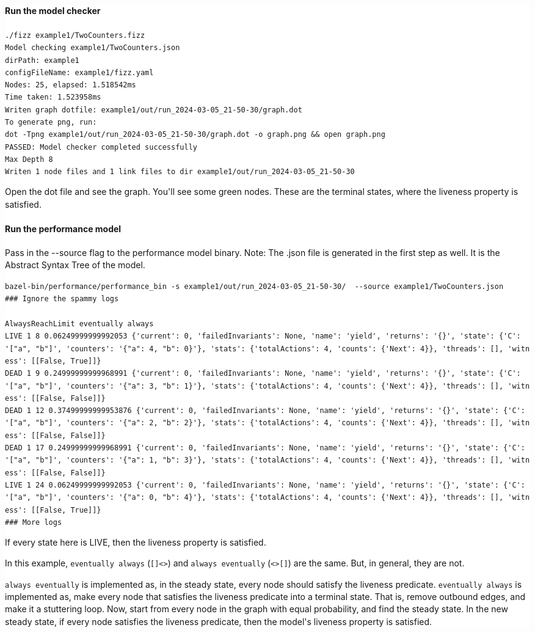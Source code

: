 #### Run the model checker
```
./fizz example1/TwoCounters.fizz                                                                            
Model checking example1/TwoCounters.json
dirPath: example1
configFileName: example1/fizz.yaml
Nodes: 25, elapsed: 1.518542ms
Time taken: 1.523958ms
Writen graph dotfile: example1/out/run_2024-03-05_21-50-30/graph.dot
To generate png, run: 
dot -Tpng example1/out/run_2024-03-05_21-50-30/graph.dot -o graph.png && open graph.png
PASSED: Model checker completed successfully
Max Depth 8
Writen 1 node files and 1 link files to dir example1/out/run_2024-03-05_21-50-30
```
Open the dot file and see the graph. You'll see some green nodes. These are the terminal states,
where the liveness property is satisfied. 

#### Run the performance model
Pass in the --source flag to the performance model binary.
Note: The .json file is generated in the first step as well. It is the Abstract Syntax Tree of the model.
```
bazel-bin/performance/performance_bin -s example1/out/run_2024-03-05_21-50-30/  --source example1/TwoCounters.json
### Ignore the spammy logs

AlwaysReachLimit eventually always
LIVE 1 8 0.06249999999992053 {'current': 0, 'failedInvariants': None, 'name': 'yield', 'returns': '{}', 'state': {'C': '["a", "b"]', 'counters': '{"a": 4, "b": 0}'}, 'stats': {'totalActions': 4, 'counts': {'Next': 4}}, 'threads': [], 'witness': [[False, True]]}
DEAD 1 9 0.24999999999968991 {'current': 0, 'failedInvariants': None, 'name': 'yield', 'returns': '{}', 'state': {'C': '["a", "b"]', 'counters': '{"a": 3, "b": 1}'}, 'stats': {'totalActions': 4, 'counts': {'Next': 4}}, 'threads': [], 'witness': [[False, False]]}
DEAD 1 12 0.37499999999953876 {'current': 0, 'failedInvariants': None, 'name': 'yield', 'returns': '{}', 'state': {'C': '["a", "b"]', 'counters': '{"a": 2, "b": 2}'}, 'stats': {'totalActions': 4, 'counts': {'Next': 4}}, 'threads': [], 'witness': [[False, False]]}
DEAD 1 17 0.24999999999968991 {'current': 0, 'failedInvariants': None, 'name': 'yield', 'returns': '{}', 'state': {'C': '["a", "b"]', 'counters': '{"a": 1, "b": 3}'}, 'stats': {'totalActions': 4, 'counts': {'Next': 4}}, 'threads': [], 'witness': [[False, False]]}
LIVE 1 24 0.06249999999992053 {'current': 0, 'failedInvariants': None, 'name': 'yield', 'returns': '{}', 'state': {'C': '["a", "b"]', 'counters': '{"a": 0, "b": 4}'}, 'stats': {'totalActions': 4, 'counts': {'Next': 4}}, 'threads': [], 'witness': [[False, True]]}
### More logs
```
If every state here is LIVE, then the liveness property is satisfied.

In this example, `eventually always` (`[]<>`) and `always eventually` (`<>[]`) are the same. But, in general, they are not.

`always eventually` is implemented as, in the steady state, every node should satisfy the liveness predicate.
`eventually always` is implemented as, make every node that satisfies the liveness predicate into a terminal state. That is,
remove outbound edges, and make it a stuttering loop. Now, start from every node in the graph with equal probability,
and find the steady state. In the new steady state, if every node satisfies the liveness predicate, 
then the model's liveness property is satisfied.

